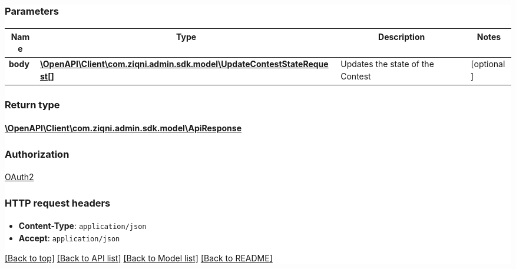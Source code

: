 ### Parameters

| Name | Type | Description  | Notes |
| ------------- | ------------- | ------------- | ------------- |
| **body** | [**\OpenAPI\Client\com.ziqni.admin.sdk.model\UpdateContestStateRequest[]**](../Model/UpdateContestStateRequest.md)| Updates the state of the Contest | [optional] |

### Return type

[**\OpenAPI\Client\com.ziqni.admin.sdk.model\ApiResponse**](../Model/ApiResponse.md)

### Authorization

[OAuth2](../../README.md#OAuth2)

### HTTP request headers

- **Content-Type**: `application/json`
- **Accept**: `application/json`

[[Back to top]](#) [[Back to API list]](../../README.md#endpoints)
[[Back to Model list]](../../README.md#models)
[[Back to README]](../../README.md)
